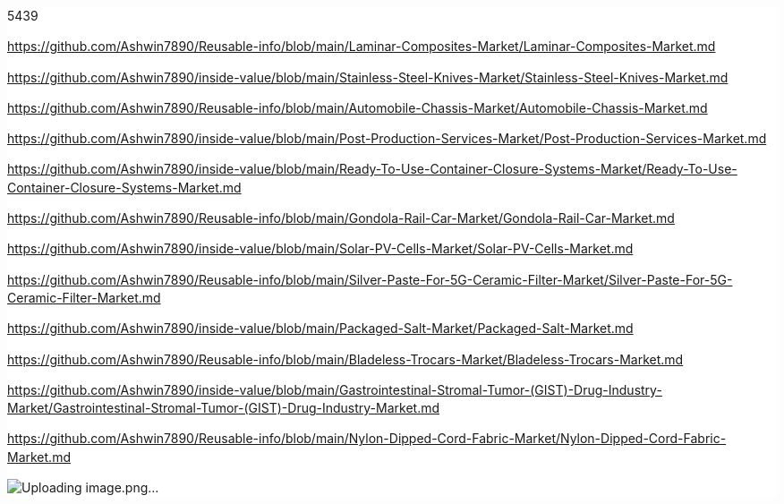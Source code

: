 5439</p><p><a href="https://github.com/Ashwin7890/Reusable-info/blob/main/Laminar-Composites-Market/Laminar-Composites-Market.md">https://github.com/Ashwin7890/Reusable-info/blob/main/Laminar-Composites-Market/Laminar-Composites-Market.md</a></p><p><a href="https://github.com/Ashwin7890/inside-value/blob/main/Stainless-Steel-Knives-Market/Stainless-Steel-Knives-Market.md">https://github.com/Ashwin7890/inside-value/blob/main/Stainless-Steel-Knives-Market/Stainless-Steel-Knives-Market.md</a></p><p><a href="https://github.com/Ashwin7890/Reusable-info/blob/main/Automobile-Chassis-Market/Automobile-Chassis-Market.md">https://github.com/Ashwin7890/Reusable-info/blob/main/Automobile-Chassis-Market/Automobile-Chassis-Market.md</a></p><p><a href="https://github.com/Ashwin7890/inside-value/blob/main/Post-Production-Services-Market/Post-Production-Services-Market.md">https://github.com/Ashwin7890/inside-value/blob/main/Post-Production-Services-Market/Post-Production-Services-Market.md</a></p><p><a href="https://github.com/Ashwin7890/inside-value/blob/main/Ready-To-Use-Container-Closure-Systems-Market/Ready-To-Use-Container-Closure-Systems-Market.md">https://github.com/Ashwin7890/inside-value/blob/main/Ready-To-Use-Container-Closure-Systems-Market/Ready-To-Use-Container-Closure-Systems-Market.md</a></p><p><a href="https://github.com/Ashwin7890/Reusable-info/blob/main/Gondola-Rail-Car-Market/Gondola-Rail-Car-Market.md">https://github.com/Ashwin7890/Reusable-info/blob/main/Gondola-Rail-Car-Market/Gondola-Rail-Car-Market.md</a></p><p><a href="https://github.com/Ashwin7890/inside-value/blob/main/Solar-PV-Cells-Market/Solar-PV-Cells-Market.md">https://github.com/Ashwin7890/inside-value/blob/main/Solar-PV-Cells-Market/Solar-PV-Cells-Market.md</a></p><p><a href="https://github.com/Ashwin7890/Reusable-info/blob/main/Silver-Paste-For-5G-Ceramic-Filter-Market/Silver-Paste-For-5G-Ceramic-Filter-Market.md">https://github.com/Ashwin7890/Reusable-info/blob/main/Silver-Paste-For-5G-Ceramic-Filter-Market/Silver-Paste-For-5G-Ceramic-Filter-Market.md</a></p><p><a href="https://github.com/Ashwin7890/inside-value/blob/main/Packaged-Salt-Market/Packaged-Salt-Market.md">https://github.com/Ashwin7890/inside-value/blob/main/Packaged-Salt-Market/Packaged-Salt-Market.md</a></p><p><a href="https://github.com/Ashwin7890/Reusable-info/blob/main/Bladeless-Trocars-Market/Bladeless-Trocars-Market.md">https://github.com/Ashwin7890/Reusable-info/blob/main/Bladeless-Trocars-Market/Bladeless-Trocars-Market.md</a></p><p><a href="https://github.com/Ashwin7890/inside-value/blob/main/Gastrointestinal-Stromal-Tumor-(GIST)-Drug-Industry-Market/Gastrointestinal-Stromal-Tumor-(GIST)-Drug-Industry-Market.md">https://github.com/Ashwin7890/inside-value/blob/main/Gastrointestinal-Stromal-Tumor-(GIST)-Drug-Industry-Market/Gastrointestinal-Stromal-Tumor-(GIST)-Drug-Industry-Market.md</a></p><p><a href="https://github.com/Ashwin7890/Reusable-info/blob/main/Nylon-Dipped-Cord-Fabric-Market/Nylon-Dipped-Cord-Fabric-Market.md">https://github.com/Ashwin7890/Reusable-info/blob/main/Nylon-Dipped-Cord-Fabric-Market/Nylon-Dipped-Cord-Fabric-Market.md</a></p>
![Uploading image.png…]()
